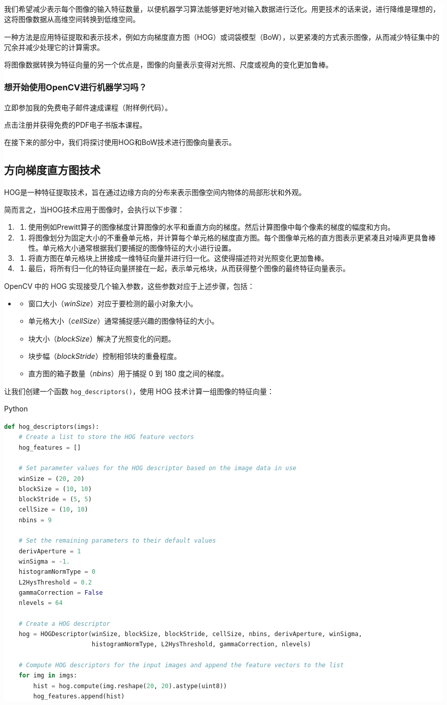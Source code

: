 我们希望减少表示每个图像的输入特征数量，以便机器学习算法能够更好地对输入数据进行泛化。用更技术的话来说，进行降维是理想的，这将图像数据从高维空间转换到低维空间。

一种方法是应用特征提取和表示技术，例如方向梯度直方图（HOG）或词袋模型（BoW），以更紧凑的方式表示图像，从而减少特征集中的冗余并减少处理它的计算需求。

将图像数据转换为特征向量的另一个优点是，图像的向量表示变得对光照、尺度或视角的变化更加鲁棒。

### 想开始使用OpenCV进行机器学习吗？

立即参加我的免费电子邮件速成课程（附样例代码）。

点击注册并获得免费的PDF电子书版本课程。

在接下来的部分中，我们将探讨使用HOG和BoW技术进行图像向量表示。

## **方向梯度直方图技术**

HOG是一种特征提取技术，旨在通过边缘方向的分布来表示图像空间内物体的局部形状和外观。

简而言之，当HOG技术应用于图像时，会执行以下步骤：

1.  1.  使用例如Prewitt算子的图像梯度计算图像的水平和垂直方向的梯度。然后计算图像中每个像素的梯度的幅度和方向。

1.  1.  将图像划分为固定大小的不重叠单元格，并计算每个单元格的梯度直方图。每个图像单元格的直方图表示更紧凑且对噪声更具鲁棒性。单元格大小通常根据我们要捕捉的图像特征的大小进行设置。

1.  1.  将直方图在单元格块上拼接成一维特征向量并进行归一化。这使得描述符对光照变化更加鲁棒。

1.  1.  最后，将所有归一化的特征向量拼接在一起，表示单元格块，从而获得整个图像的最终特征向量表示。

OpenCV 中的 HOG 实现接受几个输入参数，这些参数对应于上述步骤，包括：

+   +   窗口大小（*winSize*）对应于要检测的最小对象大小。

    +   单元格大小（*cellSize*）通常捕捉感兴趣的图像特征的大小。

    +   块大小（*blockSize*）解决了光照变化的问题。

    +   块步幅（*blockStride*）控制相邻块的重叠程度。

    +   直方图的箱子数量（*nbins*）用于捕捉 0 到 180 度之间的梯度。

让我们创建一个函数 `hog_descriptors()`，使用 HOG 技术计算一组图像的特征向量：

Python

```py
def hog_descriptors(imgs):
    # Create a list to store the HOG feature vectors
    hog_features = []

    # Set parameter values for the HOG descriptor based on the image data in use
    winSize = (20, 20)
    blockSize = (10, 10)
    blockStride = (5, 5)
    cellSize = (10, 10)
    nbins = 9

    # Set the remaining parameters to their default values
    derivAperture = 1
    winSigma = -1.
    histogramNormType = 0
    L2HysThreshold = 0.2
    gammaCorrection = False
    nlevels = 64

    # Create a HOG descriptor
    hog = HOGDescriptor(winSize, blockSize, blockStride, cellSize, nbins, derivAperture, winSigma,
                        histogramNormType, L2HysThreshold, gammaCorrection, nlevels)

    # Compute HOG descriptors for the input images and append the feature vectors to the list
    for img in imgs:
        hist = hog.compute(img.reshape(20, 20).astype(uint8))
        hog_features.append(hist)
```